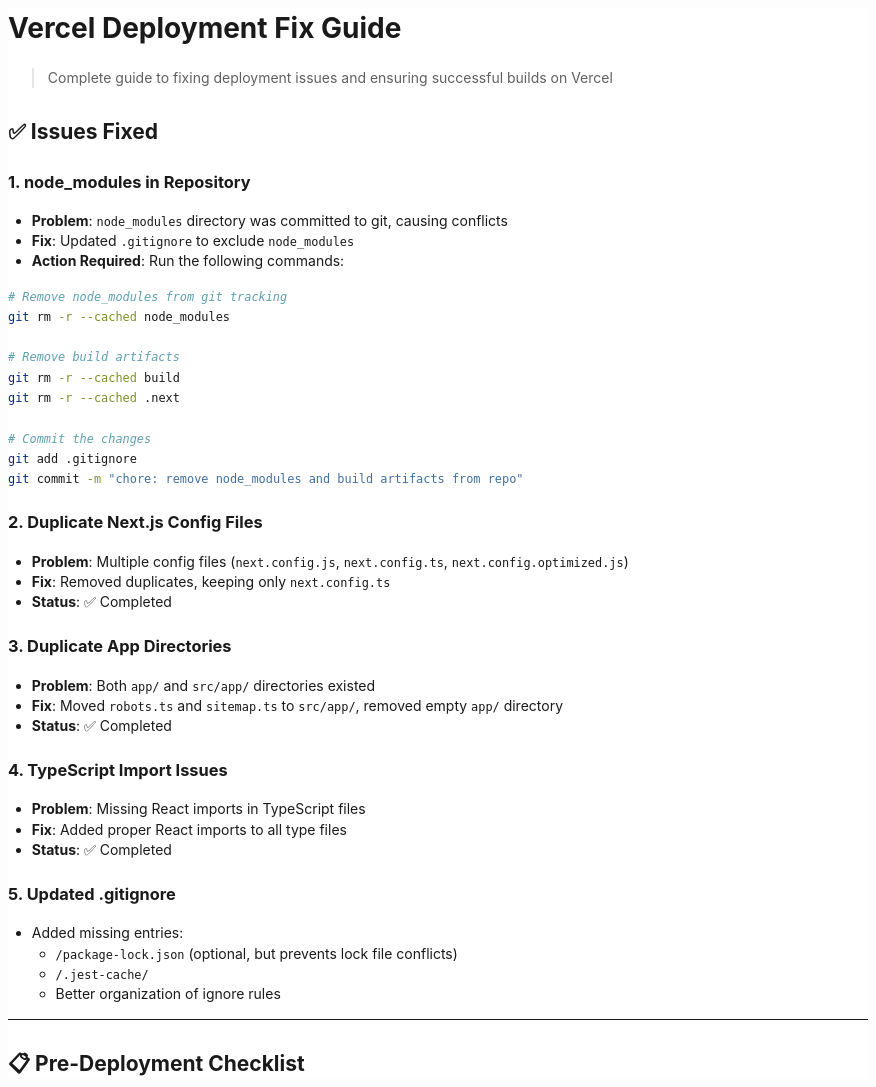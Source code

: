 # Vercel Deployment Fix Guide

> Complete guide to fixing deployment issues and ensuring successful builds on Vercel

## ✅ Issues Fixed

### 1. **node_modules in Repository**
- **Problem**: `node_modules` directory was committed to git, causing conflicts
- **Fix**: Updated `.gitignore` to exclude `node_modules`
- **Action Required**: Run the following commands:

```bash
# Remove node_modules from git tracking
git rm -r --cached node_modules

# Remove build artifacts
git rm -r --cached build
git rm -r --cached .next

# Commit the changes
git add .gitignore
git commit -m "chore: remove node_modules and build artifacts from repo"
```

### 2. **Duplicate Next.js Config Files**
- **Problem**: Multiple config files (`next.config.js`, `next.config.ts`, `next.config.optimized.js`)
- **Fix**: Removed duplicates, keeping only `next.config.ts`
- **Status**: ✅ Completed

### 3. **Duplicate App Directories**
- **Problem**: Both `app/` and `src/app/` directories existed
- **Fix**: Moved `robots.ts` and `sitemap.ts` to `src/app/`, removed empty `app/` directory
- **Status**: ✅ Completed

### 4. **TypeScript Import Issues**
- **Problem**: Missing React imports in TypeScript files
- **Fix**: Added proper React imports to all type files
- **Status**: ✅ Completed

### 5. **Updated .gitignore**
- Added missing entries:
  - `/package-lock.json` (optional, but prevents lock file conflicts)
  - `/.jest-cache/`
  - Better organization of ignore rules

---

## 📋 Pre-Deployment Checklist
